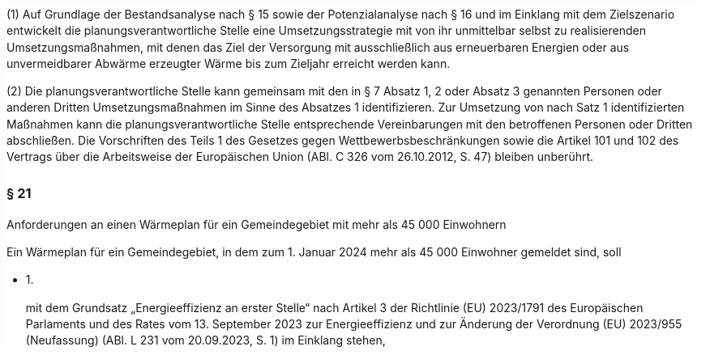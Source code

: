 <div class="jurAbsatz">

(1) Auf Grundlage der Bestandsanalyse nach § 15 sowie der
Potenzialanalyse nach § 16 und im Einklang mit dem Zielszenario
entwickelt die planungsverantwortliche Stelle eine Umsetzungsstrategie
mit von ihr unmittelbar selbst zu realisierenden Umsetzungsmaßnahmen,
mit denen das Ziel der Versorgung mit ausschließlich aus erneuerbaren
Energien oder aus unvermeidbarer Abwärme erzeugter Wärme bis zum
Zieljahr erreicht werden kann.

</div>

<div class="jurAbsatz">

(2) Die planungsverantwortliche Stelle kann gemeinsam mit den in § 7
Absatz 1, 2 oder Absatz 3 genannten Personen oder anderen Dritten
Umsetzungsmaßnahmen im Sinne des Absatzes 1 identifizieren. Zur
Umsetzung von nach Satz 1 identifizierten Maßnahmen kann die
planungsverantwortliche Stelle entsprechende Vereinbarungen mit den
betroffenen Personen oder Dritten abschließen. Die Vorschriften des
Teils 1 des Gesetzes gegen Wettbewerbsbeschränkungen sowie die Artikel
101 und 102 des Vertrags über die Arbeitsweise der Europäischen Union
(ABl. C 326 vom 26.10.2012, S. 47) bleiben unberührt.

</div>

</div>

</div>

</div>

<span id="BJNR18A0B0023BJNE002200000.html"></span>

### § 21  
Anforderungen an einen Wärmeplan für ein Gemeindegebiet mit mehr als 45 000 Einwohnern

<div>

<div class="jnhtml">

<div>

<div class="jurAbsatz">

Ein Wärmeplan für ein Gemeindegebiet, in dem zum 1. Januar 2024 mehr als
45 000 Einwohner gemeldet sind, soll

  - 1\.
    
    <div>
    
    mit dem Grundsatz „Energieeffizienz an erster Stelle“ nach Artikel 3
    der Richtlinie (EU) 2023/1791 des Europäischen Parlaments und des
    Rates vom 13. September 2023 zur Energieeffizienz und zur Änderung
    der Verordnung (EU) 2023/955 (Neufassung) (ABl. L 231 vom
    20.09.2023, S. 1) im Einklang stehen,
    
    </div>
